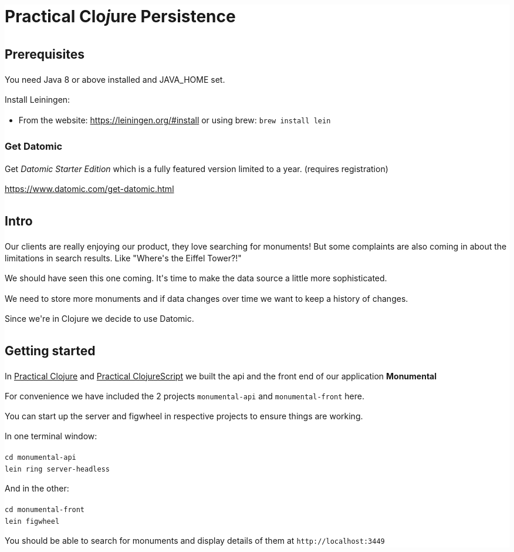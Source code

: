 # Practical Clo*j*ure Persistence


## Prerequisites

You need Java 8 or above installed and JAVA_HOME set.

Install Leiningen:

 - From the website: https://leiningen.org/#install or using brew: `brew install lein`


### Get Datomic

Get *Datomic Starter Edition* which is a fully featured version limited to a year. (requires registration)

https://www.datomic.com/get-datomic.html


## Intro

Our clients are really enjoying our product, they love searching for monuments!
But some complaints are also coming in about the limitations in search results. Like "Where's the Eiffel Tower?!"

We should have seen this one coming. It's time to make the data source a little more sophisticated.

We need to store more monuments and if data changes over time we want to keep a history of changes.

Since we're in Clojure we decide to use Datomic.


## Getting started

In [Practical Clojure](https://github.com/poenneby/practical-clojure) and
[Practical ClojureScript](https://github.com/poenneby/practical-clojurescript) we built the api and the front end of our application **Monumental**

For convenience we have included the 2 projects `monumental-api` and `monumental-front` here.

You can start up the server and figwheel in respective projects to ensure things are working.

In one terminal window:

```
cd monumental-api
lein ring server-headless
```

And in the other:
```
cd monumental-front
lein figwheel
```

You should be able to search for monuments and display details of them at `http://localhost:3449`
